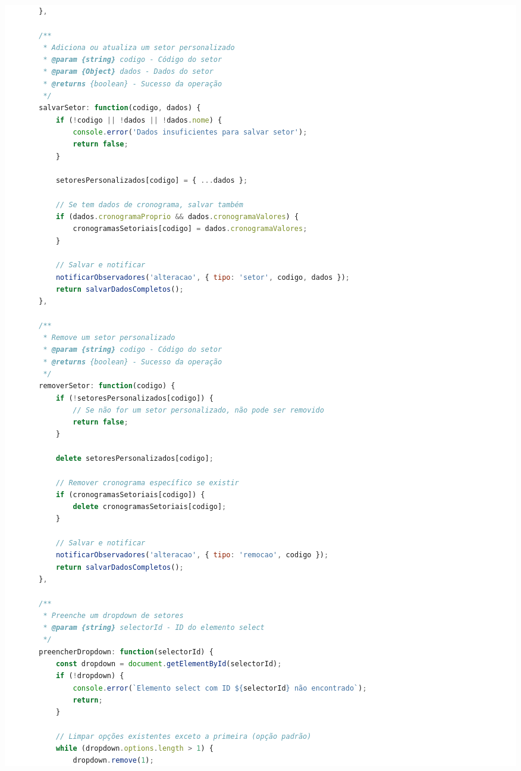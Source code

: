 ```javascript
        },

        /**
         * Adiciona ou atualiza um setor personalizado
         * @param {string} codigo - Código do setor
         * @param {Object} dados - Dados do setor
         * @returns {boolean} - Sucesso da operação
         */
        salvarSetor: function(codigo, dados) {
            if (!codigo || !dados || !dados.nome) {
                console.error('Dados insuficientes para salvar setor');
                return false;
            }

            setoresPersonalizados[codigo] = { ...dados };

            // Se tem dados de cronograma, salvar também
            if (dados.cronogramaProprio && dados.cronogramaValores) {
                cronogramasSetoriais[codigo] = dados.cronogramaValores;
            }

            // Salvar e notificar
            notificarObservadores('alteracao', { tipo: 'setor', codigo, dados });
            return salvarDadosCompletos();
        },

        /**
         * Remove um setor personalizado
         * @param {string} codigo - Código do setor
         * @returns {boolean} - Sucesso da operação
         */
        removerSetor: function(codigo) {
            if (!setoresPersonalizados[codigo]) {
                // Se não for um setor personalizado, não pode ser removido
                return false;
            }

            delete setoresPersonalizados[codigo];

            // Remover cronograma específico se existir
            if (cronogramasSetoriais[codigo]) {
                delete cronogramasSetoriais[codigo];
            }

            // Salvar e notificar
            notificarObservadores('alteracao', { tipo: 'remocao', codigo });
            return salvarDadosCompletos();
        },

        /**
         * Preenche um dropdown de setores
         * @param {string} selectorId - ID do elemento select
         */
        preencherDropdown: function(selectorId) {
            const dropdown = document.getElementById(selectorId);
            if (!dropdown) {
                console.error(`Elemento select com ID ${selectorId} não encontrado`);
                return;
            }

            // Limpar opções existentes exceto a primeira (opção padrão)
            while (dropdown.options.length > 1) {
                dropdown.remove(1);
```